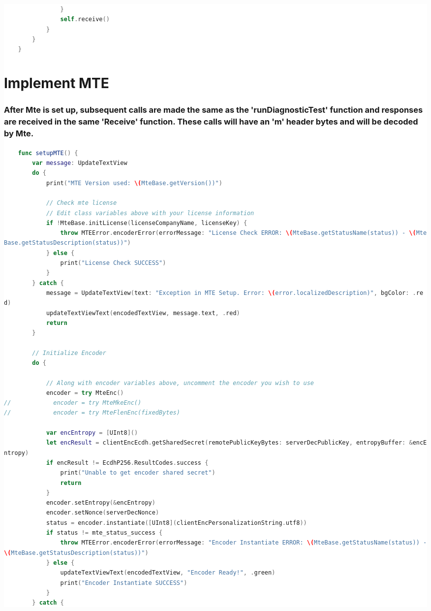 ```swift
                }
                self.receive()
            }
        }
    }
```

# Implement MTE

### After Mte is set up, subsequent calls are made the same as the 'runDiagnosticTest' function and responses are received in the same 'Receive' function. These calls will have an 'm' header bytes and will be decoded by Mte.

``` swift
    func setupMTE() {
        var message: UpdateTextView
        do {
            print("MTE Version used: \(MteBase.getVersion())")
            
            // Check mte license
            // Edit class variables above with your license information
            if !MteBase.initLicense(licenseCompanyName, licenseKey) {
                throw MTEError.encoderError(errorMessage: "License Check ERROR: \(MteBase.getStatusName(status)) - \(MteBase.getStatusDescription(status))")
            } else {
                print("License Check SUCCESS")
            }
        } catch {
            message = UpdateTextView(text: "Exception in MTE Setup. Error: \(error.localizedDescription)", bgColor: .red)
            updateTextViewText(encodedTextView, message.text, .red)
            return
        }
        
        // Initialize Encoder
        do {
            
            // Along with encoder variables above, uncomment the encoder you wish to use
            encoder = try MteEnc()
//            encoder = try MteMkeEnc()
//            encoder = try MteFlenEnc(fixedBytes)
            
            var encEntropy = [UInt8]()
            let encResult = clientEncEcdh.getSharedSecret(remotePublicKeyBytes: serverDecPublicKey, entropyBuffer: &encEntropy)
            if encResult != EcdhP256.ResultCodes.success {
                print("Unable to get encoder shared secret")
                return
            }
            encoder.setEntropy(&encEntropy)
            encoder.setNonce(serverDecNonce)
            status = encoder.instantiate([UInt8](clientEncPersonalizationString.utf8))
            if status != mte_status_success {
                throw MTEError.encoderError(errorMessage: "Encoder Instantiate ERROR: \(MteBase.getStatusName(status)) - \(MteBase.getStatusDescription(status))")
            } else {
                updateTextViewText(encodedTextView, "Encoder Ready!", .green)
                print("Encoder Instantiate SUCCESS")
            }
        } catch {
```